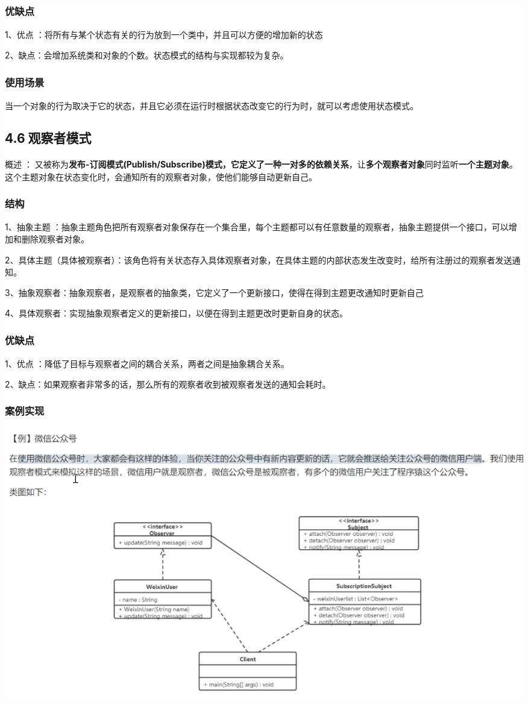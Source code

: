 ### 优缺点

1、优点 ：将所有与某个状态有关的行为放到一个类中，并且可以方便的增加新的状态

2、缺点：会增加系统类和对象的个数。状态模式的结构与实现都较为复杂。

### 使用场景

当一个对象的行为取决于它的状态，并且它必须在运行时根据状态改变它的行为时，就可以考虑使用状态模式。

## 4.6 观察者模式

概述 ： 又被称为**发布-订阅模式(Publish/Subscribe)模式，**它定义了一种**一对多的依赖关系**，让**多个观察者对象**同时监听**一个主题对象**。这个主题对象在状态变化时，会通知所有的观察者对象，使他们能够自动更新自己。

### 结构

1、抽象主题 ：抽象主题角色把所有观察者对象保存在一个集合里，每个主题都可以有任意数量的观察者，抽象主题提供一个接口，可以增加和删除观察者对象。

2、具体主题（具体被观察者）：该角色将有关状态存入具体观察者对象，在具体主题的内部状态发生改变时，给所有注册过的观察者发送通知。

3、抽象观察者：抽象观察者，是观察者的抽象类，它定义了一个更新接口，使得在得到主题更改通知时更新自己

4、具体观察者：实现抽象观察者定义的更新接口，以便在得到主题更改时更新自身的状态。

### 优缺点

1、优点 ：降低了目标与观察者之间的耦合关系，两者之间是抽象耦合关系。

2、缺点：如果观察者非常多的话，那么所有的观察者收到被观察者发送的通知会耗时。

### 案例实现

![image.png](%E8%AE%BE%E8%AE%A1%E6%A8%A1%E5%BC%8F%20128e745001648072b460c3aac6f16246/image%2034.png)
